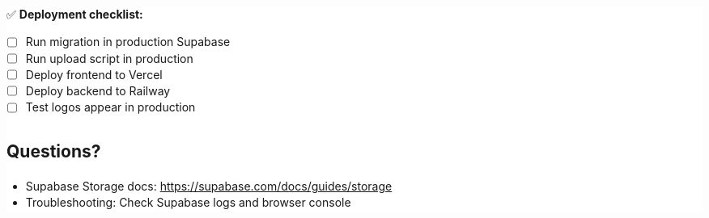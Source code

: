 ✅ **Deployment checklist:**
- [ ] Run migration in production Supabase
- [ ] Run upload script in production
- [ ] Deploy frontend to Vercel
- [ ] Deploy backend to Railway
- [ ] Test logos appear in production

## Questions?

- Supabase Storage docs: https://supabase.com/docs/guides/storage
- Troubleshooting: Check Supabase logs and browser console
